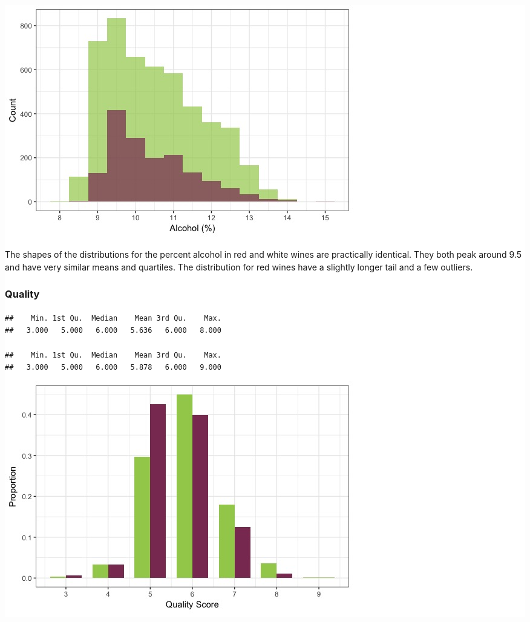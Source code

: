 ![](red_vs_white_wine_files/figure-markdown_github/unnamed-chunk-45-1.jpeg)

The shapes of the distributions for the percent alcohol in red and white wines are practically identical. They both peak around 9.5 and have very similar means and quartiles. The distribution for red wines have a slightly longer tail and a few outliers.

### Quality

    ##    Min. 1st Qu.  Median    Mean 3rd Qu.    Max. 
    ##   3.000   5.000   6.000   5.636   6.000   8.000

    ##    Min. 1st Qu.  Median    Mean 3rd Qu.    Max. 
    ##   3.000   5.000   6.000   5.878   6.000   9.000

![](red_vs_white_wine_files/figure-markdown_github/unnamed-chunk-47-1.jpeg)
